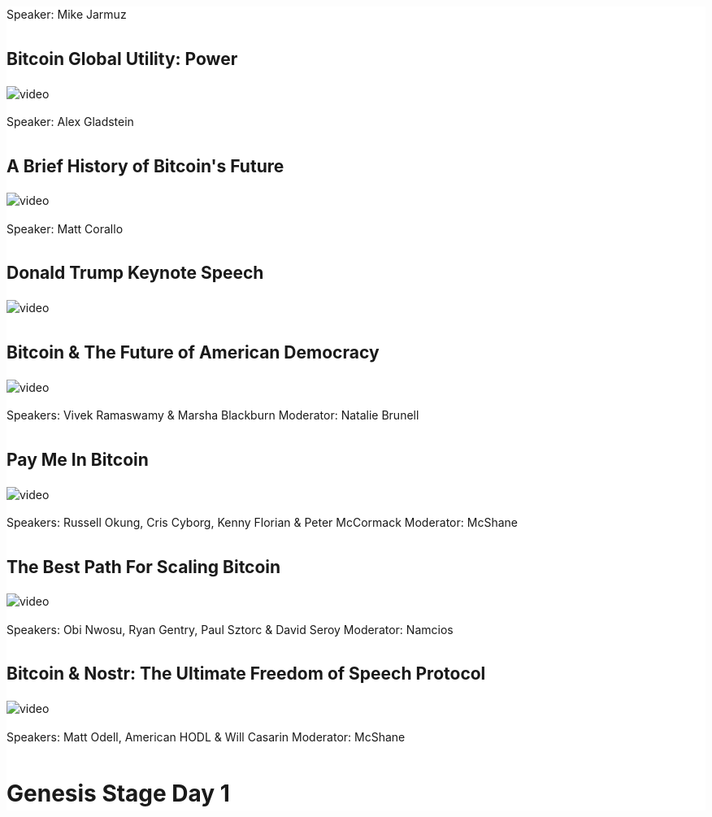 Speaker: Mike Jarmuz

## Bitcoin Global Utility: Power

![video](https://youtu.be/24waV3Fwvow)

Speaker: Alex Gladstein

## A Brief History of Bitcoin's Future

![video](https://youtu.be/ebgdTxVOV9k)

Speaker: Matt Corallo

## Donald Trump Keynote Speech

![video](https://youtu.be/9UxAUryUKXM)

## Bitcoin & The Future of American Democracy

![video](https://youtu.be/3UdKZfEJ31I)

Speakers: Vivek Ramaswamy & Marsha Blackburn
Moderator: Natalie Brunell

## Pay Me In Bitcoin

![video](https://youtu.be/bdT-S9IBv84)

Speakers: Russell Okung, Cris Cyborg, Kenny Florian & Peter McCormack
Moderator: McShane

## The Best Path For Scaling Bitcoin

![video](https://youtu.be/7td9-f059fY)

Speakers: Obi Nwosu, Ryan Gentry, Paul Sztorc & David Seroy
Moderator: Namcios

## Bitcoin & Nostr: The Ultimate Freedom of Speech Protocol

![video](https://youtu.be/XyZVTzfcUKU)

Speakers: Matt Odell, American HODL & Will Casarin
Moderator: McShane



# Genesis Stage Day 1
